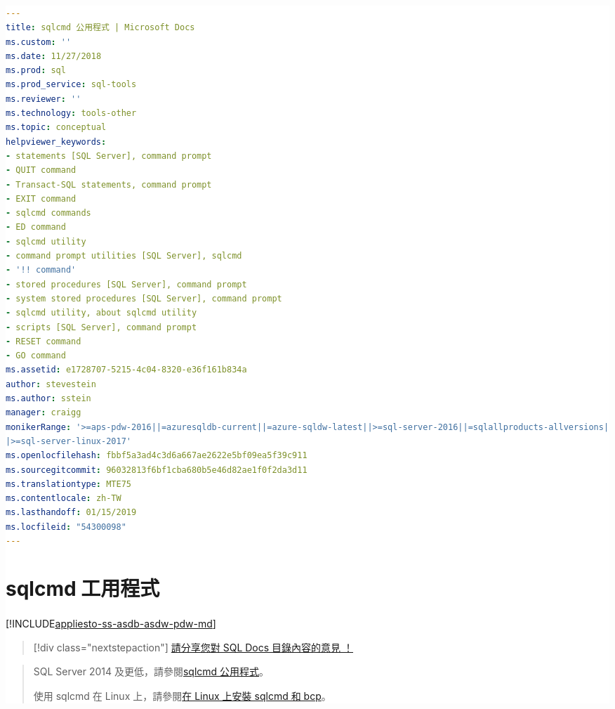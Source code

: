 ```yaml
---
title: sqlcmd 公用程式 | Microsoft Docs
ms.custom: ''
ms.date: 11/27/2018
ms.prod: sql
ms.prod_service: sql-tools
ms.reviewer: ''
ms.technology: tools-other
ms.topic: conceptual
helpviewer_keywords:
- statements [SQL Server], command prompt
- QUIT command
- Transact-SQL statements, command prompt
- EXIT command
- sqlcmd commands
- ED command
- sqlcmd utility
- command prompt utilities [SQL Server], sqlcmd
- '!! command'
- stored procedures [SQL Server], command prompt
- system stored procedures [SQL Server], command prompt
- sqlcmd utility, about sqlcmd utility
- scripts [SQL Server], command prompt
- RESET command
- GO command
ms.assetid: e1728707-5215-4c04-8320-e36f161b834a
author: stevestein
ms.author: sstein
manager: craigg
monikerRange: '>=aps-pdw-2016||=azuresqldb-current||=azure-sqldw-latest||>=sql-server-2016||=sqlallproducts-allversions||>=sql-server-linux-2017'
ms.openlocfilehash: fbbf5a3ad4c3d6a667ae2622e5bf09ea5f39c911
ms.sourcegitcommit: 96032813f6bf1cba680b5e46d82ae1f0f2da3d11
ms.translationtype: MTE75
ms.contentlocale: zh-TW
ms.lasthandoff: 01/15/2019
ms.locfileid: "54300098"
---
```

# <a name="sqlcmd-utility"></a>sqlcmd 工用程式
[!INCLUDE[appliesto-ss-asdb-asdw-pdw-md](../includes/appliesto-ss-asdb-asdw-pdw-md.md)]

  > [!div class="nextstepaction"]
  > [請分享您對 SQL Docs 目錄內容的意見 ！](https://aka.ms/sqldocsurvey)

> SQL Server 2014 及更低，請參閱[sqlcmd 公用程式](https://docs.microsoft.com/sql/tools/sqlcmd-utility?view=sql-server-2014
> )。
> 
> 使用 sqlcmd 在 Linux 上，請參閱[在 Linux 上安裝 sqlcmd 和 bcp](../linux/sql-server-linux-setup-tools.md)。
